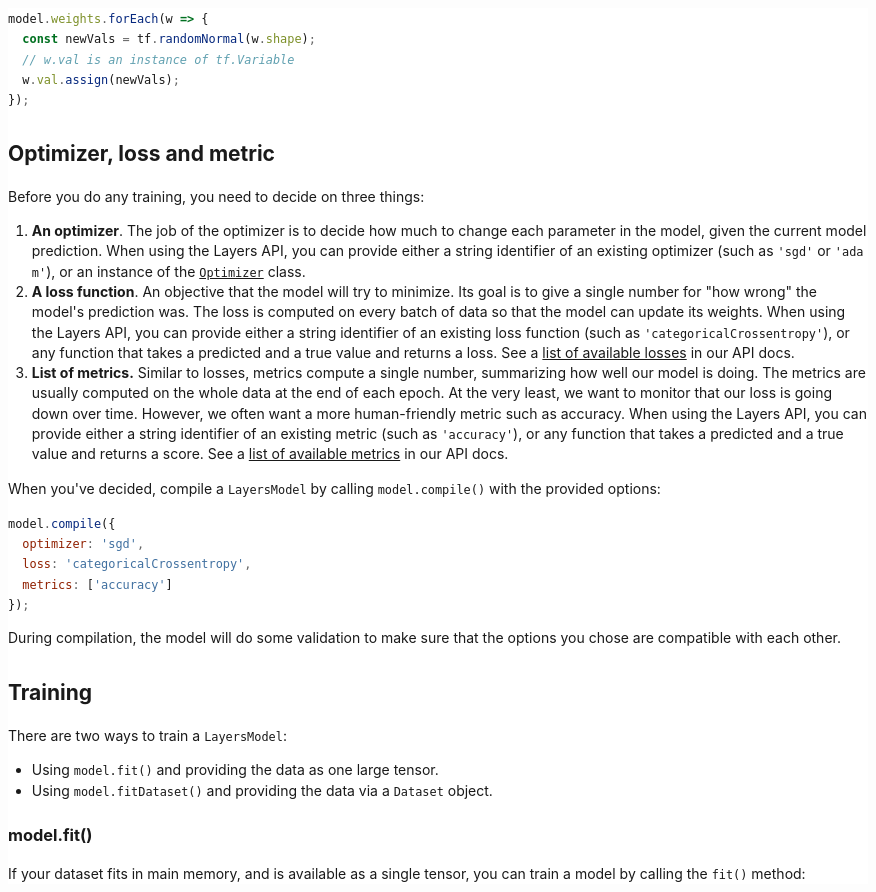 ```js
model.weights.forEach(w => {
  const newVals = tf.randomNormal(w.shape);
  // w.val is an instance of tf.Variable
  w.val.assign(newVals);
});
```

## Optimizer, loss and metric

Before you do any training, you need to decide on three things:

1.  **An optimizer**. The job of the optimizer is to decide how much to change each parameter in the model, given the current model prediction. When using the Layers API, you can provide either a string identifier of an existing optimizer (such as `'sgd'` or `'adam'`), or an instance of the <code>[Optimizer](https://js.tensorflow.org/api/latest/#Training-Optimizers)</code> class.
1.  <strong>A loss function</strong>. An objective that the model will try to minimize. Its goal is to give a single number for "how wrong" the model's prediction was. The loss is computed on every batch of data so that the model can update its weights. When using the Layers API, you can provide either a string identifier of an existing loss function (such as <code>'categoricalCrossentropy'</code>), or any function that takes a predicted and a true value and returns a loss. See a [list of available losses](https://js.tensorflow.org/api/latest/#Training-Losses) in our API docs.
1.  <strong>List of metrics.</strong> Similar to losses, metrics compute a single number, summarizing how well our model is doing. The metrics are usually computed on the whole data at the end of each epoch. At the very least, we want to monitor that our loss is going down over time. However, we often want a more human-friendly metric such as accuracy. When using the Layers API, you can provide either a string identifier of an existing metric (such as <code>'accuracy'</code>), or any function that takes a predicted and a true value and returns a score. See a [list of available metrics](https://js.tensorflow.org/api/latest/#Metrics) in our API docs.

When you've decided, compile a <code>LayersModel</code> by calling <code>model.compile()</code> with the provided options:

```js
model.compile({
  optimizer: 'sgd',
  loss: 'categoricalCrossentropy',
  metrics: ['accuracy']
});
```

During compilation, the model will do some validation to make sure that the options you chose are compatible with each other.

## Training

There are two ways to train a `LayersModel`:

*   Using `model.fit()` and providing the data as one large tensor.
*   Using `model.fitDataset()` and providing the data via a `Dataset` object.

### model.fit()

If your dataset fits in main memory, and is available as a single tensor, you can train a model by calling the `fit()` method:

